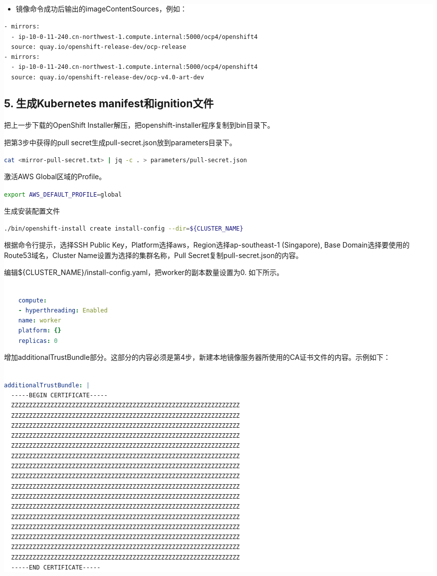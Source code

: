 * 镜像命令成功后输出的imageContentSources，例如：

```bash
- mirrors:
  - ip-10-0-11-240.cn-northwest-1.compute.internal:5000/ocp4/openshift4
  source: quay.io/openshift-release-dev/ocp-release
- mirrors:
  - ip-10-0-11-240.cn-northwest-1.compute.internal:5000/ocp4/openshift4
  source: quay.io/openshift-release-dev/ocp-v4.0-art-dev
```

## 5. 生成Kubernetes manifest和ignition文件

把上一步下载的OpenShift Installer解压，把openshift-installer程序复制到bin目录下。

把第3步中获得的pull secret生成pull-secret.json放到parameters目录下。

```bash
cat <mirror-pull-secret.txt> | jq -c . > parameters/pull-secret.json
```

激活AWS Global区域的Profile。

```bash
export AWS_DEFAULT_PROFILE=global
```

生成安装配置文件
```bash
./bin/openshift-install create install-config --dir=${CLUSTER_NAME}
```
根据命令行提示，选择SSH Public Key，Platform选择aws，Region选择ap-southeast-1 (Singapore), Base Domain选择要使用的Route53域名，Cluster Name设置为选择的集群名称，Pull Secret复制pull-secret.json的内容。

编辑${CLUSTER_NAME}/install-config.yaml，把worker的副本数量设置为0. 如下所示。

```yaml

    compute:
    - hyperthreading: Enabled
    name: worker
    platform: {}
    replicas: 0

```

增加additionalTrustBundle部分。这部分的内容必须是第4步，新建本地镜像服务器所使用的CA证书文件的内容。示例如下： 

```yaml

additionalTrustBundle: |
  -----BEGIN CERTIFICATE-----
  ZZZZZZZZZZZZZZZZZZZZZZZZZZZZZZZZZZZZZZZZZZZZZZZZZZZZZZZZZZZZZZZZ
  ZZZZZZZZZZZZZZZZZZZZZZZZZZZZZZZZZZZZZZZZZZZZZZZZZZZZZZZZZZZZZZZZ
  ZZZZZZZZZZZZZZZZZZZZZZZZZZZZZZZZZZZZZZZZZZZZZZZZZZZZZZZZZZZZZZZZ
  ZZZZZZZZZZZZZZZZZZZZZZZZZZZZZZZZZZZZZZZZZZZZZZZZZZZZZZZZZZZZZZZZ
  ZZZZZZZZZZZZZZZZZZZZZZZZZZZZZZZZZZZZZZZZZZZZZZZZZZZZZZZZZZZZZZZZ
  ZZZZZZZZZZZZZZZZZZZZZZZZZZZZZZZZZZZZZZZZZZZZZZZZZZZZZZZZZZZZZZZZ
  ZZZZZZZZZZZZZZZZZZZZZZZZZZZZZZZZZZZZZZZZZZZZZZZZZZZZZZZZZZZZZZZZ
  ZZZZZZZZZZZZZZZZZZZZZZZZZZZZZZZZZZZZZZZZZZZZZZZZZZZZZZZZZZZZZZZZ
  ZZZZZZZZZZZZZZZZZZZZZZZZZZZZZZZZZZZZZZZZZZZZZZZZZZZZZZZZZZZZZZZZ
  ZZZZZZZZZZZZZZZZZZZZZZZZZZZZZZZZZZZZZZZZZZZZZZZZZZZZZZZZZZZZZZZZ
  ZZZZZZZZZZZZZZZZZZZZZZZZZZZZZZZZZZZZZZZZZZZZZZZZZZZZZZZZZZZZZZZZ
  ZZZZZZZZZZZZZZZZZZZZZZZZZZZZZZZZZZZZZZZZZZZZZZZZZZZZZZZZZZZZZZZZ
  ZZZZZZZZZZZZZZZZZZZZZZZZZZZZZZZZZZZZZZZZZZZZZZZZZZZZZZZZZZZZZZZZ
  ZZZZZZZZZZZZZZZZZZZZZZZZZZZZZZZZZZZZZZZZZZZZZZZZZZZZZZZZZZZZZZZZ
  ZZZZZZZZZZZZZZZZZZZZZZZZZZZZZZZZZZZZZZZZZZZZZZZZZZZZZZZZZZZZZZZZ
  ZZZZZZZZZZZZZZZZZZZZZZZZZZZZZZZZZZZZZZZZZZZZZZZZZZZZZZZZZZZZZZZZ
  -----END CERTIFICATE-----

```